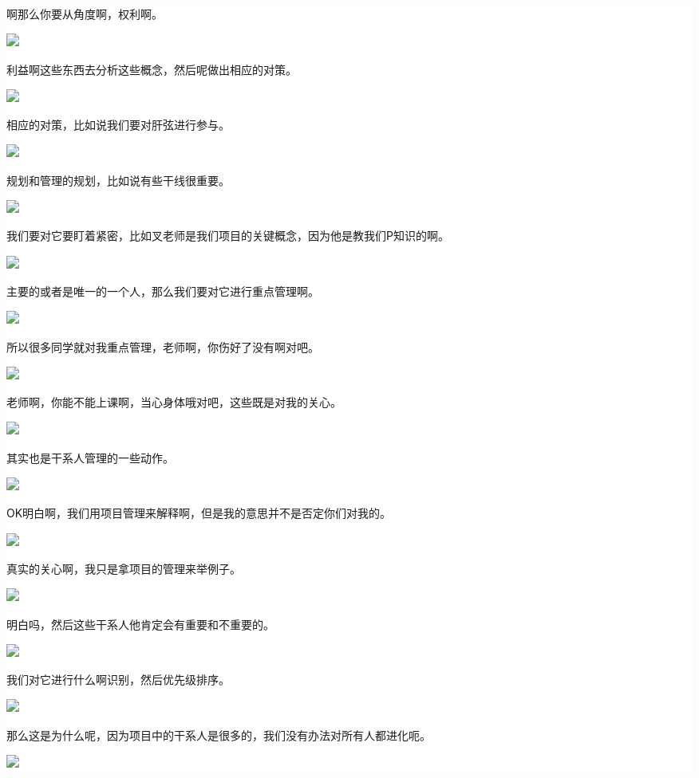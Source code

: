 啊那么你要从角度啊，权利啊。

![](img/3ed99910c4c972cf39aa50cd18608b5c_896.png)

利益啊这些东西去分析这些概念，然后呢做出相应的对策。

![](img/3ed99910c4c972cf39aa50cd18608b5c_898.png)

相应的对策，比如说我们要对肝弦进行参与。

![](img/3ed99910c4c972cf39aa50cd18608b5c_900.png)

规划和管理的规划，比如说有些干线很重要。

![](img/3ed99910c4c972cf39aa50cd18608b5c_902.png)

我们要对它要盯着紧密，比如叉老师是我们项目的关键概念，因为他是教我们P知识的啊。

![](img/3ed99910c4c972cf39aa50cd18608b5c_904.png)

主要的或者是唯一的一个人，那么我们要对它进行重点管理啊。

![](img/3ed99910c4c972cf39aa50cd18608b5c_906.png)

所以很多同学就对我重点管理，老师啊，你伤好了没有啊对吧。

![](img/3ed99910c4c972cf39aa50cd18608b5c_908.png)

老师啊，你能不能上课啊，当心身体哦对吧，这些既是对我的关心。

![](img/3ed99910c4c972cf39aa50cd18608b5c_910.png)

其实也是干系人管理的一些动作。

![](img/3ed99910c4c972cf39aa50cd18608b5c_912.png)

OK明白啊，我们用项目管理来解释啊，但是我的意思并不是否定你们对我的。

![](img/3ed99910c4c972cf39aa50cd18608b5c_914.png)

真实的关心啊，我只是拿项目的管理来举例子。

![](img/3ed99910c4c972cf39aa50cd18608b5c_916.png)

明白吗，然后这些干系人他肯定会有重要和不重要的。

![](img/3ed99910c4c972cf39aa50cd18608b5c_918.png)

我们对它进行什么啊识别，然后优先级排序。

![](img/3ed99910c4c972cf39aa50cd18608b5c_920.png)

那么这是为什么呢，因为项目中的干系人是很多的，我们没有办法对所有人都进化呃。

![](img/3ed99910c4c972cf39aa50cd18608b5c_922.png)
